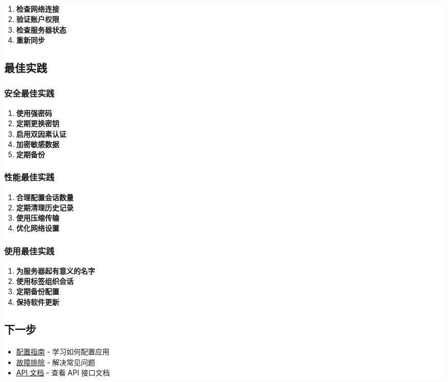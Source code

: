 1. **检查网络连接**
2. **验证账户权限**
3. **检查服务器状态**
4. **重新同步**

## 最佳实践

### 安全最佳实践

1. **使用强密码**
2. **定期更换密钥**
3. **启用双因素认证**
4. **加密敏感数据**
5. **定期备份**

### 性能最佳实践

1. **合理配置会话数量**
2. **定期清理历史记录**
3. **使用压缩传输**
4. **优化网络设置**

### 使用最佳实践

1. **为服务器起有意义的名字**
2. **使用标签组织会话**
3. **定期备份配置**
4. **保持软件更新**

## 下一步

- [配置指南](./configuration.md) - 学习如何配置应用
- [故障排除](../development/troubleshooting.md) - 解决常见问题
- [API 文档](../api/) - 查看 API 接口文档 